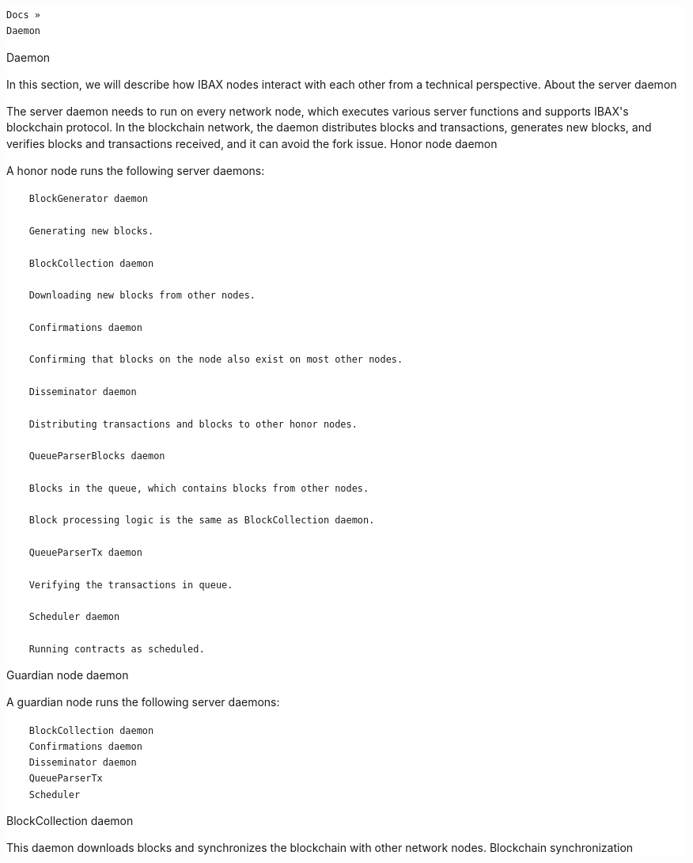 

    Docs »
    Daemon

Daemon

In this section, we will describe how IBAX nodes interact with each other from a technical perspective.
About the server daemon

The server daemon needs to run on every network node, which executes various server functions and supports IBAX's blockchain protocol. In the blockchain network, the daemon distributes blocks and transactions, generates new blocks, and verifies blocks and transactions received, and it can avoid the fork issue.
Honor node daemon

A honor node runs the following server daemons:

        BlockGenerator daemon

        Generating new blocks.

        BlockCollection daemon

        Downloading new blocks from other nodes.

        Confirmations daemon

        Confirming that blocks on the node also exist on most other nodes.

        Disseminator daemon

        Distributing transactions and blocks to other honor nodes.

        QueueParserBlocks daemon

        Blocks in the queue, which contains blocks from other nodes.

        Block processing logic is the same as BlockCollection daemon.

        QueueParserTx daemon

        Verifying the transactions in queue.

        Scheduler daemon

        Running contracts as scheduled.

Guardian node daemon

A guardian node runs the following server daemons:

        BlockCollection daemon
        Confirmations daemon
        Disseminator daemon
        QueueParserTx
        Scheduler

BlockCollection daemon

This daemon downloads blocks and synchronizes the blockchain with other network nodes.
Blockchain synchronization
